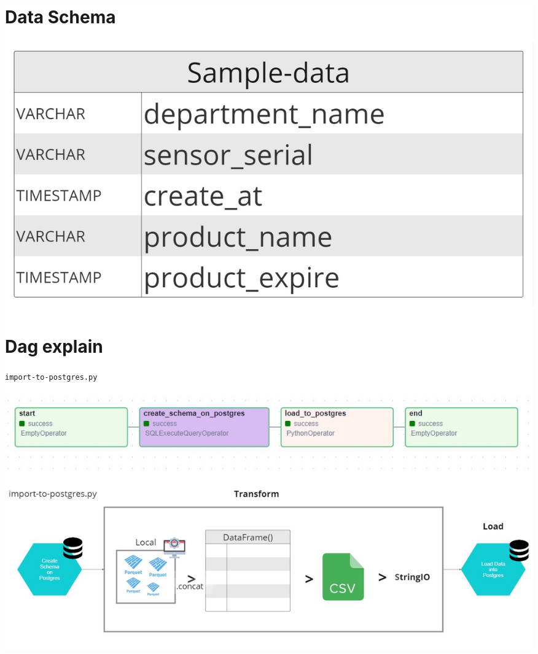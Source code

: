 
Data Schema
===
![Alt text](images/SampleData%20-%20Schema.jpg)



Dag explain
===
`import-to-postgres.py`

![Alt text](images/dag_graph.jpg)

![Alt text](images/dag_detail.jpg)
